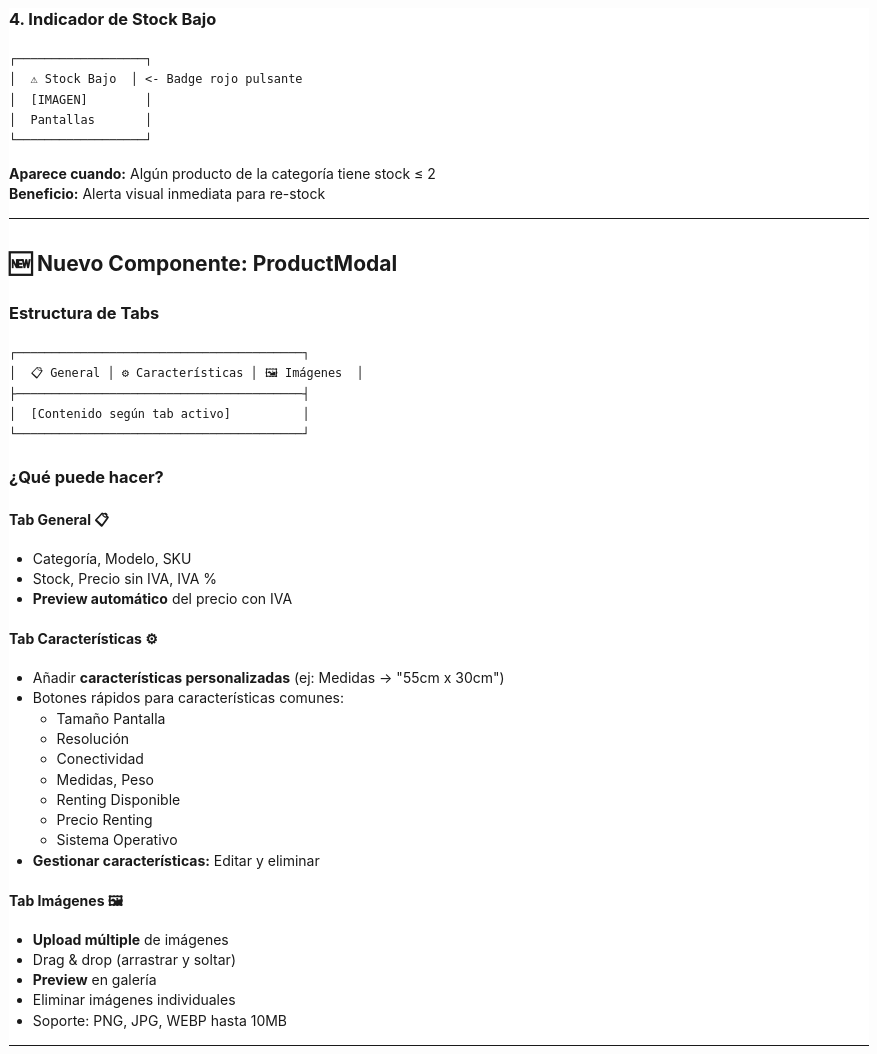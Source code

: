 ### 4. **Indicador de Stock Bajo**
```
┌──────────────────┐
│  ⚠️ Stock Bajo  │ <- Badge rojo pulsante
│  [IMAGEN]        │
│  Pantallas       │
└──────────────────┘
```
**Aparece cuando:** Algún producto de la categoría tiene stock ≤ 2  
**Beneficio:** Alerta visual inmediata para re-stock

---

## 🆕 Nuevo Componente: ProductModal

### Estructura de Tabs
```
┌────────────────────────────────────────┐
│  📋 General │ ⚙️ Características │ 🖼️ Imágenes  │
├────────────────────────────────────────┤
│  [Contenido según tab activo]          │
└────────────────────────────────────────┘
```

### ¿Qué puede hacer?

#### **Tab General** 📋
- Categoría, Modelo, SKU
- Stock, Precio sin IVA, IVA %
- **Preview automático** del precio con IVA

#### **Tab Características** ⚙️
- Añadir **características personalizadas** (ej: Medidas → "55cm x 30cm")
- Botones rápidos para características comunes:
  - Tamaño Pantalla
  - Resolución
  - Conectividad
  - Medidas, Peso
  - Renting Disponible
  - Precio Renting
  - Sistema Operativo
- **Gestionar características:** Editar y eliminar

#### **Tab Imágenes** 🖼️
- **Upload múltiple** de imágenes
- Drag & drop (arrastrar y soltar)
- **Preview** en galería
- Eliminar imágenes individuales
- Soporte: PNG, JPG, WEBP hasta 10MB

---

